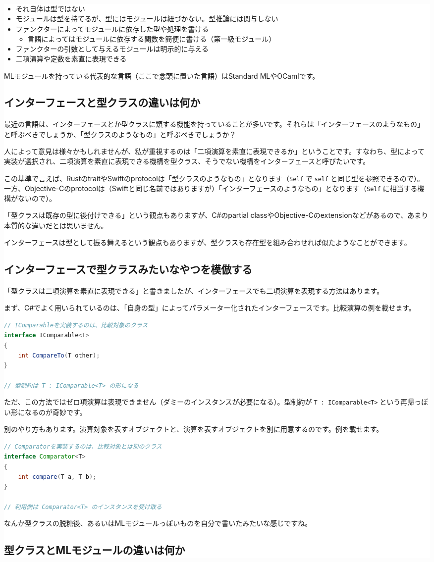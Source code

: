 * それ自体は型ではない
* モジュールは型を持てるが、型にはモジュールは紐づかない。型推論には関与しない
* ファンクターによってモジュールに依存した型や処理を書ける
    * 言語によってはモジュールに依存する関数を簡便に書ける（第一級モジュール）
* ファンクターの引数として与えるモジュールは明示的に与える
* 二項演算や定数を素直に表現できる

MLモジュールを持っている代表的な言語（ここで念頭に置いた言語）はStandard MLやOCamlです。

## インターフェースと型クラスの違いは何か

最近の言語は、インターフェースとか型クラスに類する機能を持っていることが多いです。それらは「インターフェースのようなもの」と呼ぶべきでしょうか、「型クラスのようなもの」と呼ぶべきでしょうか？

人によって意見は様々かもしれませんが、私が重視するのは「二項演算を素直に表現できるか」ということです。すなわち、型によって実装が選択され、二項演算を素直に表現できる機構を型クラス、そうでない機構をインターフェースと呼びたいです。

この基準で言えば、RustのtraitやSwiftのprotocolは「型クラスのようなもの」となります（`Self` で `self` と同じ型を参照できるので）。一方、Objective-Cのprotocolは（Swiftと同じ名前ではありますが）「インターフェースのようなもの」となります（`Self` に相当する機構がないので）。

「型クラスは既存の型に後付けできる」という観点もありますが、C\#のpartial classやObjective-Cのextensionなどがあるので、あまり本質的な違いだとは思いません。

インターフェースは型として振る舞えるという観点もありますが、型クラスも存在型を組み合わせれば似たようなことができます。

## インターフェースで型クラスみたいなやつを模倣する

「型クラスは二項演算を素直に表現できる」と書きましたが、インターフェースでも二項演算を表現する方法はあります。

まず、C\#でよく用いられているのは、「自身の型」によってパラメーター化されたインターフェースです。比較演算の例を載せます。

```csharp
// IComparableを実装するのは、比較対象のクラス
interface IComparable<T>
{
    int CompareTo(T other);
}

// 型制約は T : IComparable<T> の形になる
```

ただ、この方法ではゼロ項演算は表現できません（ダミーのインスタンスが必要になる）。型制約が `T : IComparable<T>` という再帰っぽい形になるのが奇妙です。

別のやり方もあります。演算対象を表すオブジェクトと、演算を表すオブジェクトを別に用意するのです。例を載せます。

```java
// Comparatorを実装するのは、比較対象とは別のクラス
interface Comparator<T>
{
    int compare(T a, T b);
}

// 利用側は Comparator<T> のインスタンスを受け取る
```

なんか型クラスの脱糖後、あるいはMLモジュールっぽいものを自分で書いたみたいな感じですね。

## 型クラスとMLモジュールの違いは何か
